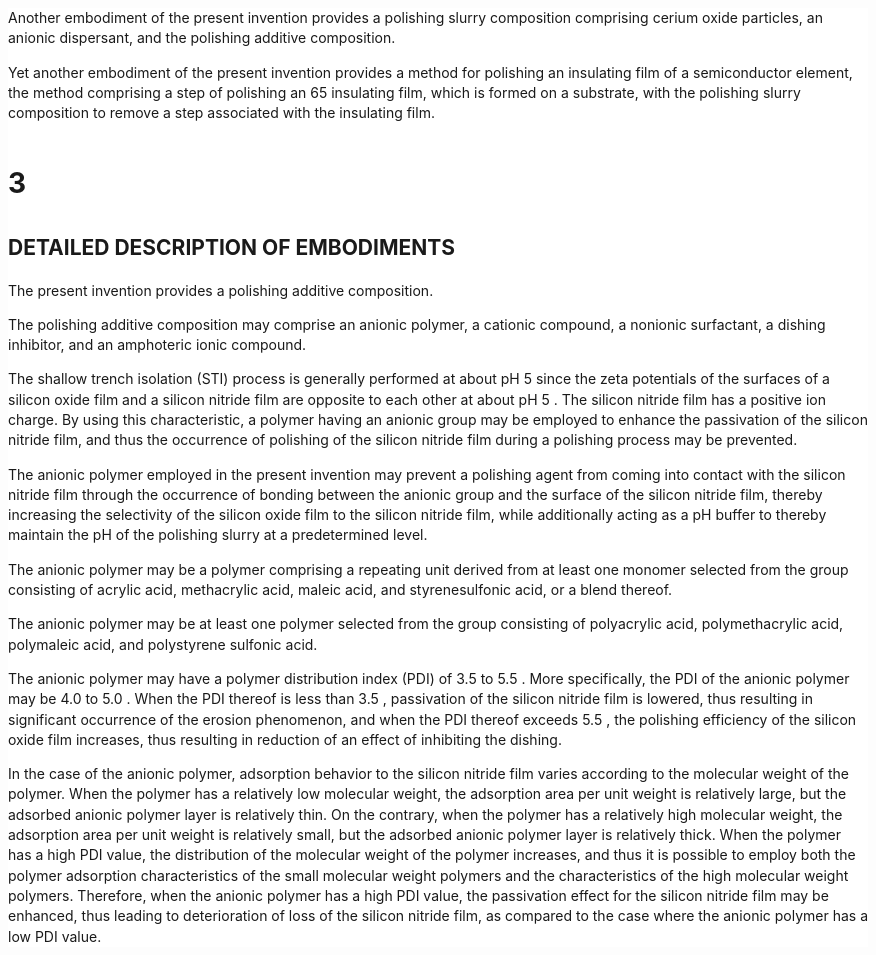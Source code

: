 Another embodiment of the present invention provides a polishing slurry composition comprising cerium oxide particles, an anionic dispersant, and the polishing additive composition.

Yet another embodiment of the present invention provides a method for polishing an insulating film of a semiconductor element, the method comprising a step of polishing an 65 insulating film, which is formed on a substrate, with the polishing slurry composition to remove a step associated with the insulating film.

# 3 

## DETAILED DESCRIPTION OF EMBODIMENTS

The present invention provides a polishing additive composition.

The polishing additive composition may comprise an anionic polymer, a cationic compound, a nonionic surfactant, a dishing inhibitor, and an amphoteric ionic compound.

The shallow trench isolation (STI) process is generally performed at about pH 5 since the zeta potentials of the surfaces of a silicon oxide film and a silicon nitride film are opposite to each other at about pH 5 . The silicon nitride film has a positive ion charge. By using this characteristic, a polymer having an anionic group may be employed to enhance the passivation of the silicon nitride film, and thus the occurrence of polishing of the silicon nitride film during a polishing process may be prevented.

The anionic polymer employed in the present invention may prevent a polishing agent from coming into contact with the silicon nitride film through the occurrence of bonding between the anionic group and the surface of the silicon nitride film, thereby increasing the selectivity of the silicon oxide film to the silicon nitride film, while additionally acting as a pH buffer to thereby maintain the pH of the polishing slurry at a predetermined level.

The anionic polymer may be a polymer comprising a repeating unit derived from at least one monomer selected from the group consisting of acrylic acid, methacrylic acid, maleic acid, and styrenesulfonic acid, or a blend thereof.

The anionic polymer may be at least one polymer selected from the group consisting of polyacrylic acid, polymethacrylic acid, polymaleic acid, and polystyrene sulfonic acid.

The anionic polymer may have a polymer distribution index (PDI) of 3.5 to 5.5 . More specifically, the PDI of the anionic polymer may be 4.0 to 5.0 . When the PDI thereof is less than 3.5 , passivation of the silicon nitride film is lowered, thus resulting in significant occurrence of the erosion phenomenon, and when the PDI thereof exceeds 5.5 , the polishing efficiency of the silicon oxide film increases, thus resulting in reduction of an effect of inhibiting the dishing.

In the case of the anionic polymer, adsorption behavior to the silicon nitride film varies according to the molecular weight of the polymer. When the polymer has a relatively low molecular weight, the adsorption area per unit weight is relatively large, but the adsorbed anionic polymer layer is relatively thin. On the contrary, when the polymer has a relatively high molecular weight, the adsorption area per unit weight is relatively small, but the adsorbed anionic polymer layer is relatively thick. When the polymer has a high PDI value, the distribution of the molecular weight of the polymer increases, and thus it is possible to employ both the polymer adsorption characteristics of the small molecular weight polymers and the characteristics of the high molecular weight polymers. Therefore, when the anionic polymer has a high PDI value, the passivation effect for the silicon nitride film may be enhanced, thus leading to deterioration of loss of the silicon nitride film, as compared to the case where the anionic polymer has a low PDI value.
